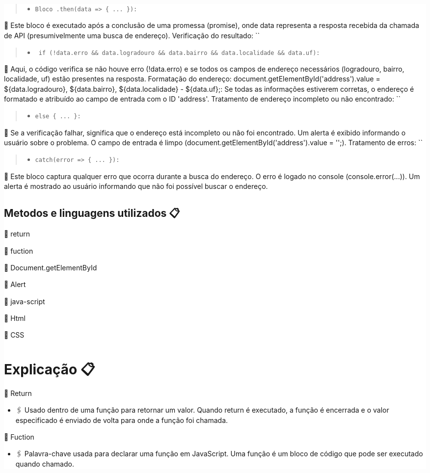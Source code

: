 >* ``Bloco .then(data => { ... }): ``

📌 Este bloco é executado após a conclusão de uma promessa (promise), onde data representa a resposta recebida da chamada de API (presumivelmente uma busca de endereço).
Verificação do resultado: ``

>* `` if (!data.erro && data.logradouro && data.bairro && data.localidade && data.uf):``

📌 Aqui, o código verifica se não houve erro (!data.erro) e se todos os campos de endereço necessários (logradouro, bairro, localidade, uf) estão presentes na resposta.
Formatação do endereço:
document.getElementById('address').value = ${data.logradouro}, ${data.bairro}, ${data.localidade} - ${data.uf};:
Se todas as informações estiverem corretas, o endereço é formatado e atribuído ao campo de entrada com o ID 'address'.
Tratamento de endereço incompleto ou não encontrado: ``

>* `` else { ... }: ``

📌 Se a verificação falhar, significa que o endereço está incompleto ou não foi encontrado.
Um alerta é exibido informando o usuário sobre o problema.
O campo de entrada é limpo (document.getElementById('address').value = '';).
Tratamento de erros: ``

>* ``catch(error => { ... }): ``

📌 Este bloco captura qualquer erro que ocorra durante a busca do endereço.
O erro é logado no console (console.error(...)).
Um alerta é mostrado ao usuário informando que não foi possível buscar o endereço.

##  Metodos e linguagens utilizados 📋

📌 return
 
📌 fuction

📌 Document.getElementById

📌 Alert
 
📌 java-script

📌 Html

📌 CSS

# Explicação 📋

📌 Return

* 🖇️ Usado dentro de uma função para retornar um valor. Quando return é executado, a função é encerrada e o valor especificado é enviado de volta para onde a função foi chamada.

 📌 Fuction
 
* 🖇️ Palavra-chave usada para declarar uma função em JavaScript. Uma função é um bloco de código que pode ser executado quando chamado.
